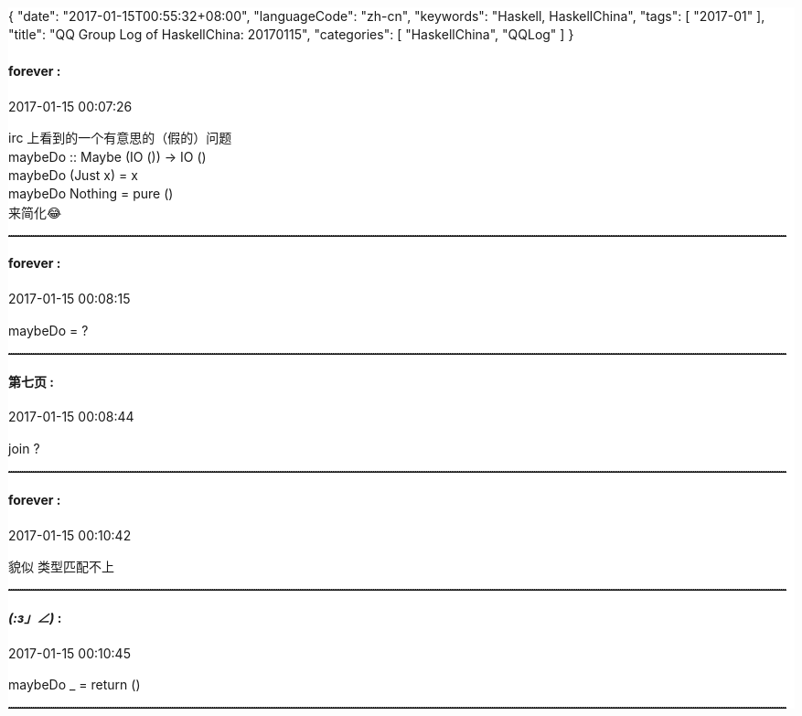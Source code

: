 {
  "date": "2017-01-15T00:55:32+08:00",
  "languageCode": "zh-cn",
  "keywords": "Haskell, HaskellChina",
  "tags": [
    "2017-01"
  ],
  "title": "QQ Group Log of HaskellChina: 20170115",
  "categories": [
    "HaskellChina", "QQLog"
  ]
}



#### forever :

<span class="article-duration">2017-01-15 00:07:26</span>

irc 上看到的一个有意思的（假的）问题<br />maybeDo :: Maybe (IO ()) -> IO ()<br />maybeDo (Just x) = x<br />maybeDo Nothing = pure ()<br />来简化😂

<hr style="border-top: 1px dotted grey;width:99%"/>



#### forever :

<span class="article-duration">2017-01-15 00:08:15</span>

maybeDo = ?

<hr style="border-top: 1px dotted grey;width:99%"/>



#### 第七页 :

<span class="article-duration">2017-01-15 00:08:44</span>

join ?

<hr style="border-top: 1px dotted grey;width:99%"/>



#### forever :

<span class="article-duration">2017-01-15 00:10:42</span>

貌似 类型匹配不上

<hr style="border-top: 1px dotted grey;width:99%"/>



#### _(:з」∠)_ :

<span class="article-duration">2017-01-15 00:10:45</span>

maybeDo _ = return ()

<hr style="border-top: 1px dotted grey;width:99%"/>
